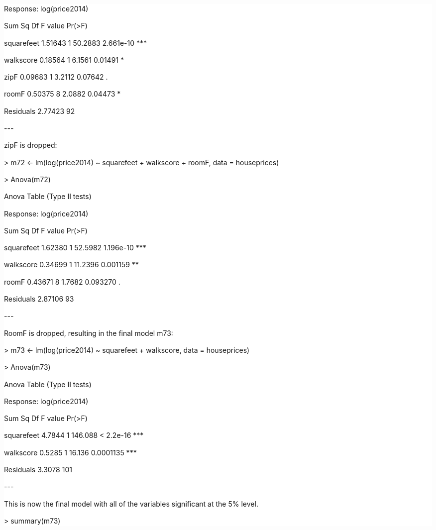 Response: log(price2014)

Sum Sq Df F value Pr(\>F)

squarefeet 1.51643 1 50.2883 2.661e-10 \*\*\*

walkscore 0.18564 1 6.1561 0.01491 \*

zipF 0.09683 1 3.2112 0.07642 .

roomF 0.50375 8 2.0882 0.04473 \*

Residuals 2.77423 92

\-\--

zipF is dropped:

\> m72 \<- lm(log(price2014) \~ squarefeet + walkscore + roomF, data =
houseprices)

\> Anova(m72)

Anova Table (Type II tests)

Response: log(price2014)

Sum Sq Df F value Pr(\>F)

squarefeet 1.62380 1 52.5982 1.196e-10 \*\*\*

walkscore 0.34699 1 11.2396 0.001159 \*\*

roomF 0.43671 8 1.7682 0.093270 .

Residuals 2.87106 93

\-\--

RoomF is dropped, resulting in the final model m73:

\> m73 \<- lm(log(price2014) \~ squarefeet + walkscore, data =
houseprices)

\> Anova(m73)

Anova Table (Type II tests)

Response: log(price2014)

Sum Sq Df F value Pr(\>F)

squarefeet 4.7844 1 146.088 \< 2.2e-16 \*\*\*

walkscore 0.5285 1 16.136 0.0001135 \*\*\*

Residuals 3.3078 101

\-\--

This is now the final model with all of the variables significant at the
5% level.

\> summary(m73)
